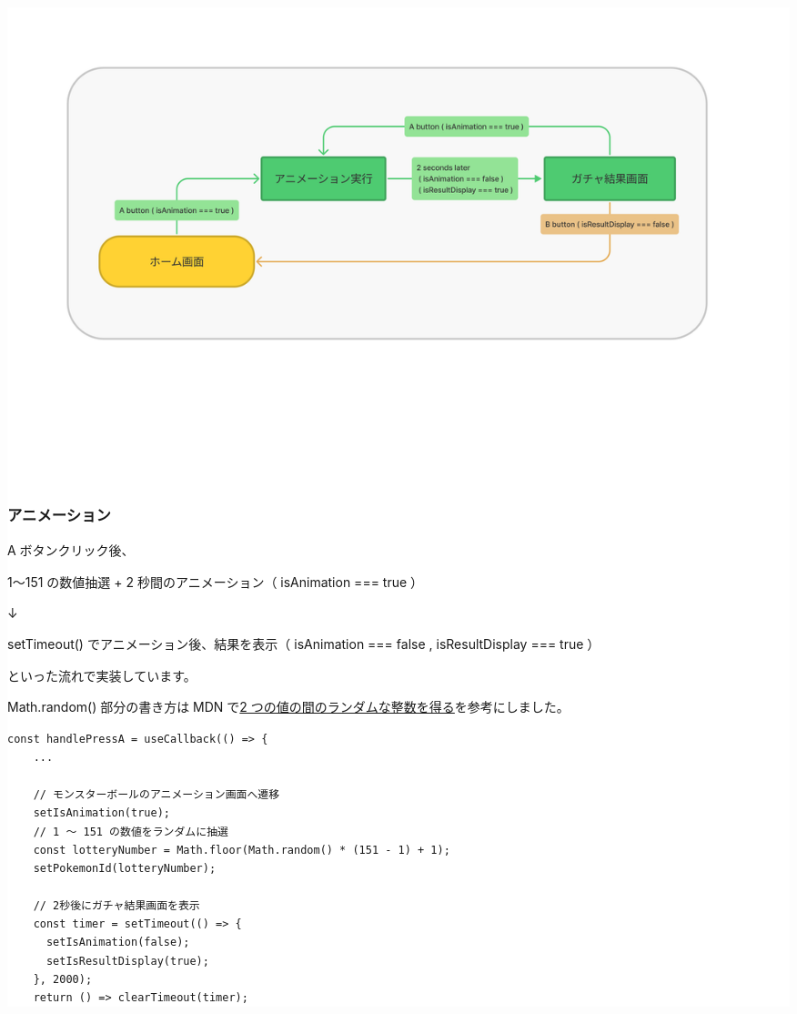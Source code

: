 ![ガチャ機能仕様図](image/gachaSpecification.png)

### アニメーション

A ボタンクリック後、

1〜151 の数値抽選 + 2 秒間のアニメーション（ isAnimation === true ）

↓

setTimeout() でアニメーション後、結果を表示（ isAnimation === false , isResultDisplay === true ）

といった流れで実装しています。

Math.random() 部分の書き方は MDN で[2 つの値の間のランダムな整数を得る](https://developer.mozilla.org/ja/docs/Web/JavaScript/Reference/Global_Objects/Math/random#getting_a_random_integer_between_two_values)を参考にしました。

```tsx
const handlePressA = useCallback(() => {
	...

	// モンスターボールのアニメーション画面へ遷移
	setIsAnimation(true);
	// 1 〜 151 の数値をランダムに抽選
	const lotteryNumber = Math.floor(Math.random() * (151 - 1) + 1);
	setPokemonId(lotteryNumber);

	// 2秒後にガチャ結果画面を表示
	const timer = setTimeout(() => {
	  setIsAnimation(false);
	  setIsResultDisplay(true);
	}, 2000);
	return () => clearTimeout(timer);
```
